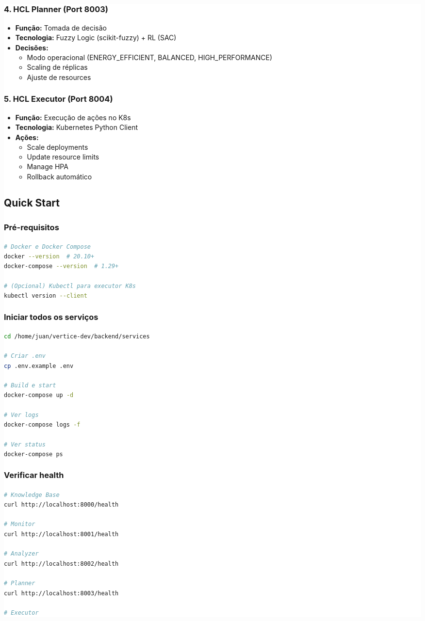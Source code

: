 ### 4. HCL Planner (Port 8003)
- **Função:** Tomada de decisão
- **Tecnologia:** Fuzzy Logic (scikit-fuzzy) + RL (SAC)
- **Decisões:**
  - Modo operacional (ENERGY_EFFICIENT, BALANCED, HIGH_PERFORMANCE)
  - Scaling de réplicas
  - Ajuste de resources

### 5. HCL Executor (Port 8004)
- **Função:** Execução de ações no K8s
- **Tecnologia:** Kubernetes Python Client
- **Ações:**
  - Scale deployments
  - Update resource limits
  - Manage HPA
  - Rollback automático

## Quick Start

### Pré-requisitos

```bash
# Docker e Docker Compose
docker --version  # 20.10+
docker-compose --version  # 1.29+

# (Opcional) Kubectl para executor K8s
kubectl version --client
```

### Iniciar todos os serviços

```bash
cd /home/juan/vertice-dev/backend/services

# Criar .env
cp .env.example .env

# Build e start
docker-compose up -d

# Ver logs
docker-compose logs -f

# Ver status
docker-compose ps
```

### Verificar health

```bash
# Knowledge Base
curl http://localhost:8000/health

# Monitor
curl http://localhost:8001/health

# Analyzer
curl http://localhost:8002/health

# Planner
curl http://localhost:8003/health

# Executor
```